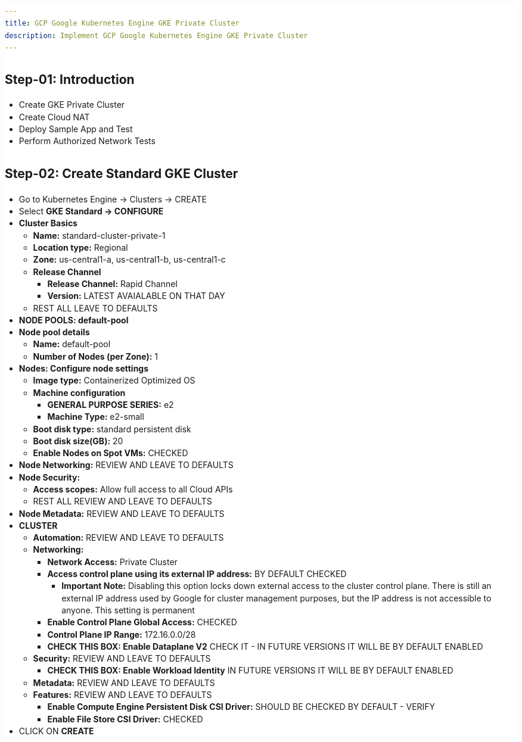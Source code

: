 ```yaml
---
title: GCP Google Kubernetes Engine GKE Private Cluster
description: Implement GCP Google Kubernetes Engine GKE Private Cluster
---
```


## Step-01: Introduction
- Create GKE Private Cluster
- Create Cloud NAT
- Deploy Sample App and Test
- Perform Authorized Network Tests
 
## Step-02: Create Standard GKE Cluster 
- Go to Kubernetes Engine -> Clusters -> CREATE
- Select **GKE Standard -> CONFIGURE**
- **Cluster Basics**
  - **Name:** standard-cluster-private-1
  - **Location type:** Regional
  - **Zone:** us-central1-a, us-central1-b, us-central1-c
  - **Release Channel**
    - **Release Channel:** Rapid Channel
    - **Version:** LATEST AVAIALABLE ON THAT DAY
  - REST ALL LEAVE TO DEFAULTS
- **NODE POOLS: default-pool**
- **Node pool details**
  - **Name:** default-pool
  - **Number of Nodes (per Zone):** 1
- **Nodes: Configure node settings** 
  - **Image type:** Containerized Optimized OS
  - **Machine configuration**
    - **GENERAL PURPOSE SERIES:** e2
    - **Machine Type:** e2-small
  - **Boot disk type:** standard persistent disk
  - **Boot disk size(GB):** 20
  - **Enable Nodes on Spot VMs:** CHECKED
- **Node Networking:** REVIEW AND LEAVE TO DEFAULTS    
- **Node Security:** 
  - **Access scopes:** Allow full access to all Cloud APIs
  - REST ALL REVIEW AND LEAVE TO DEFAULTS
- **Node Metadata:** REVIEW AND LEAVE TO DEFAULTS
- **CLUSTER** 
  - **Automation:** REVIEW AND LEAVE TO DEFAULTS
  - **Networking:** 
    - **Network Access:** Private Cluster
    - **Access control plane using its external IP address:** BY DEFAULT CHECKED
      - **Important Note:** Disabling this option locks down external access to the cluster control plane. There is still an external IP address used by Google for cluster management purposes, but the IP address is not accessible to anyone. This setting is  permanent
    - **Enable Control Plane Global Access:** CHECKED
    - **Control Plane IP Range:** 172.16.0.0/28
    - **CHECK THIS BOX: Enable Dataplane V2** CHECK IT - IN FUTURE VERSIONS IT WILL BE BY DEFAULT ENABLED
  - **Security:** REVIEW AND LEAVE TO DEFAULTS
    - **CHECK THIS BOX: Enable Workload Identity** IN FUTURE VERSIONS IT WILL BE BY DEFAULT ENABLED
  - **Metadata:** REVIEW AND LEAVE TO DEFAULTS
  - **Features:** REVIEW AND LEAVE TO DEFAULTS
    - **Enable Compute Engine Persistent Disk CSI Driver:** SHOULD BE CHECKED BY DEFAULT - VERIFY
    - **Enable File Store CSI Driver:** CHECKED 
- CLICK ON **CREATE**
